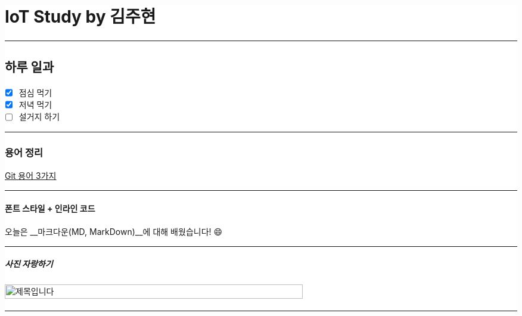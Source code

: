 # IoT Study by 김주현

**********************************

## 하루 일과

* [X] 점심 먹기
* [X] 저녁 먹기
* [ ] 설거지 하기

***********************************

### 용어 정리

[Git 용어 3가지](https://github.com/jacksimuse/Iot-study/blob/main/HTML/0126/%EC%A3%BC%ED%98%84_%EA%B9%83%EC%9A%A9%EC%96%B4%EC%A0%95%EB%A6%AC.txt)

**********************************

#### 폰트 스타일 + 인라인 코드

오늘은 __마크다운(MD, MarkDown)__에 대해 배웠습니다! 😄

**********************************

##### 사진 자랑하기

<img src="https://github.com/jacksimuse/Iot-study/blob/main/HTML/0126/%EC%A3%BC%ED%98%84_img.PNG" width="500" height="400%" title="제목입니다"/>

**********************************
